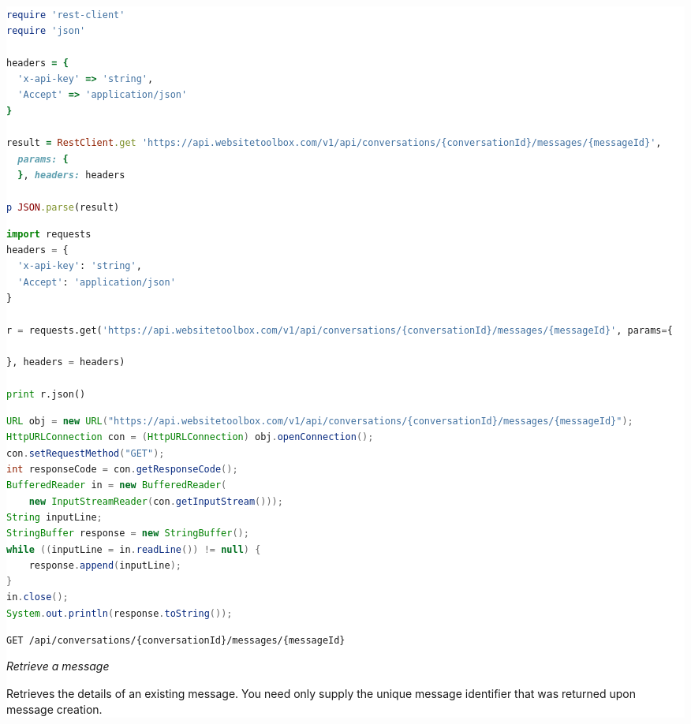 ```ruby
require 'rest-client'
require 'json'

headers = {
  'x-api-key' => 'string',
  'Accept' => 'application/json'
}

result = RestClient.get 'https://api.websitetoolbox.com/v1/api/conversations/{conversationId}/messages/{messageId}',
  params: {
  }, headers: headers

p JSON.parse(result)
```

```python
import requests
headers = {
  'x-api-key': 'string',
  'Accept': 'application/json'
}

r = requests.get('https://api.websitetoolbox.com/v1/api/conversations/{conversationId}/messages/{messageId}', params={

}, headers = headers)

print r.json()
```

```java
URL obj = new URL("https://api.websitetoolbox.com/v1/api/conversations/{conversationId}/messages/{messageId}");
HttpURLConnection con = (HttpURLConnection) obj.openConnection();
con.setRequestMethod("GET");
int responseCode = con.getResponseCode();
BufferedReader in = new BufferedReader(
    new InputStreamReader(con.getInputStream()));
String inputLine;
StringBuffer response = new StringBuffer();
while ((inputLine = in.readLine()) != null) {
    response.append(inputLine);
}
in.close();
System.out.println(response.toString());
```

`GET /api/conversations/{conversationId}/messages/{messageId}`

*Retrieve a message*

Retrieves the details of an existing message. You need only supply the unique message identifier that was returned upon message creation.
